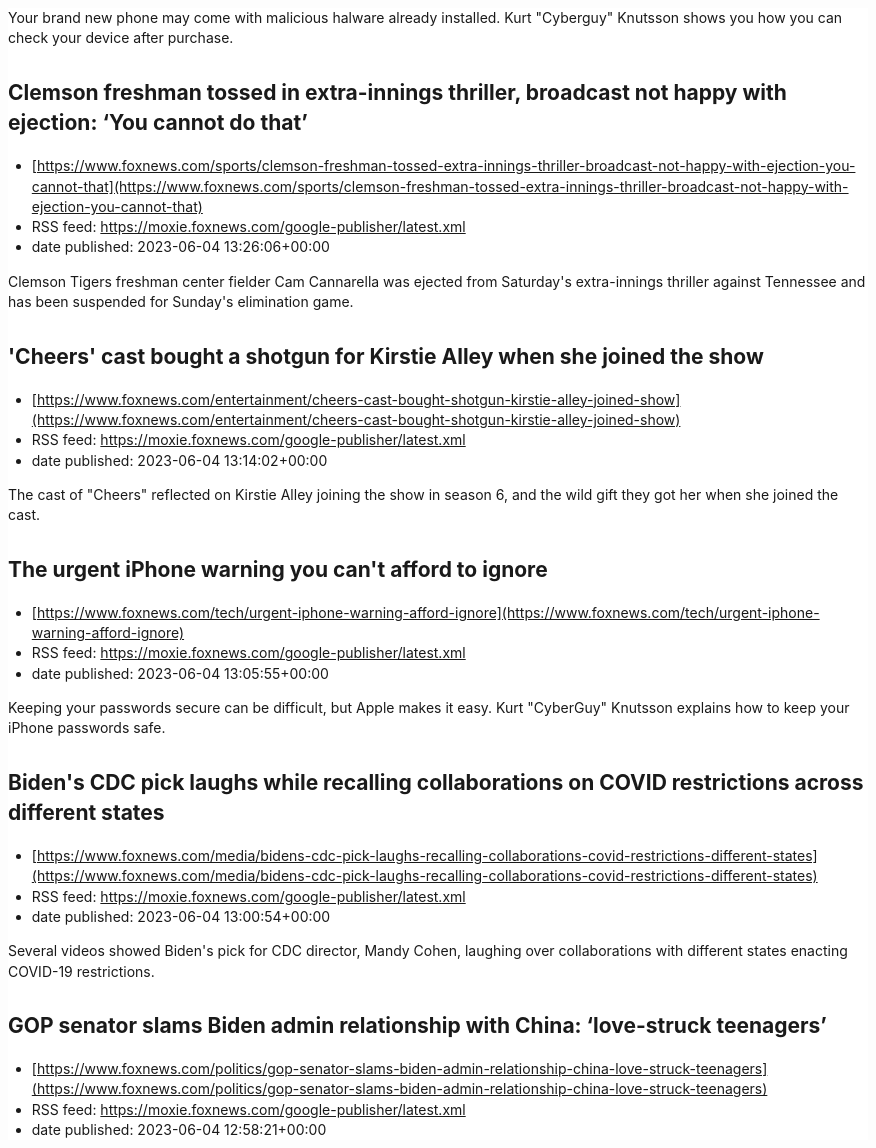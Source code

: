 Your brand new phone may come with malicious halware already installed. Kurt &quot;Cyberguy&quot; Knutsson shows you how you can check your device after purchase.

## Clemson freshman tossed in extra-innings thriller, broadcast not happy with ejection: ‘You cannot do that’
 - [https://www.foxnews.com/sports/clemson-freshman-tossed-extra-innings-thriller-broadcast-not-happy-with-ejection-you-cannot-that](https://www.foxnews.com/sports/clemson-freshman-tossed-extra-innings-thriller-broadcast-not-happy-with-ejection-you-cannot-that)
 - RSS feed: https://moxie.foxnews.com/google-publisher/latest.xml
 - date published: 2023-06-04 13:26:06+00:00

Clemson Tigers freshman center fielder Cam Cannarella was ejected from Saturday&apos;s extra-innings thriller against Tennessee and has been suspended for Sunday&apos;s elimination game.

## 'Cheers' cast bought a shotgun for Kirstie Alley when she joined the show
 - [https://www.foxnews.com/entertainment/cheers-cast-bought-shotgun-kirstie-alley-joined-show](https://www.foxnews.com/entertainment/cheers-cast-bought-shotgun-kirstie-alley-joined-show)
 - RSS feed: https://moxie.foxnews.com/google-publisher/latest.xml
 - date published: 2023-06-04 13:14:02+00:00

The cast of &quot;Cheers&quot; reflected on Kirstie Alley joining the show in season 6, and the wild gift they got her when she joined the cast.

## The urgent iPhone warning you can't afford to ignore
 - [https://www.foxnews.com/tech/urgent-iphone-warning-afford-ignore](https://www.foxnews.com/tech/urgent-iphone-warning-afford-ignore)
 - RSS feed: https://moxie.foxnews.com/google-publisher/latest.xml
 - date published: 2023-06-04 13:05:55+00:00

Keeping your passwords secure can be difficult, but Apple makes it easy. Kurt &quot;CyberGuy&quot; Knutsson explains how to keep your iPhone passwords safe.

## Biden's CDC pick laughs while recalling collaborations on COVID restrictions across different states
 - [https://www.foxnews.com/media/bidens-cdc-pick-laughs-recalling-collaborations-covid-restrictions-different-states](https://www.foxnews.com/media/bidens-cdc-pick-laughs-recalling-collaborations-covid-restrictions-different-states)
 - RSS feed: https://moxie.foxnews.com/google-publisher/latest.xml
 - date published: 2023-06-04 13:00:54+00:00

Several videos showed Biden&apos;s pick for CDC director, Mandy Cohen, laughing over collaborations with different states enacting COVID-19 restrictions.

## GOP senator slams Biden admin relationship with China: ‘love-struck teenagers’
 - [https://www.foxnews.com/politics/gop-senator-slams-biden-admin-relationship-china-love-struck-teenagers](https://www.foxnews.com/politics/gop-senator-slams-biden-admin-relationship-china-love-struck-teenagers)
 - RSS feed: https://moxie.foxnews.com/google-publisher/latest.xml
 - date published: 2023-06-04 12:58:21+00:00
